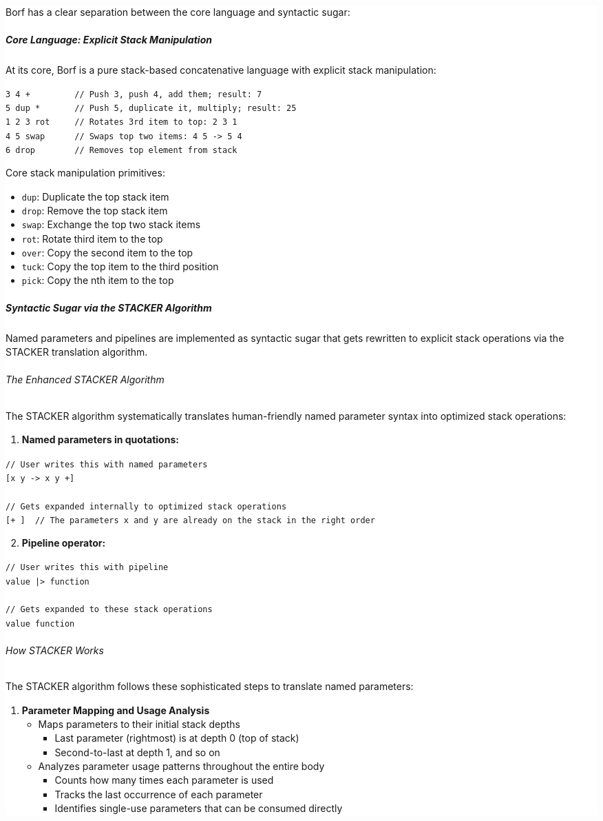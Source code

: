 Borf has a clear separation between the core language and syntactic sugar:

##### Core Language: Explicit Stack Manipulation
At its core, Borf is a pure stack-based concatenative language with explicit stack manipulation:

```
3 4 +         // Push 3, push 4, add them; result: 7
5 dup *       // Push 5, duplicate it, multiply; result: 25
1 2 3 rot     // Rotates 3rd item to top: 2 3 1
4 5 swap      // Swaps top two items: 4 5 -> 5 4
6 drop        // Removes top element from stack
```

Core stack manipulation primitives:
- `dup`: Duplicate the top stack item
- `drop`: Remove the top stack item
- `swap`: Exchange the top two stack items
- `rot`: Rotate third item to the top
- `over`: Copy the second item to the top
- `tuck`: Copy the top item to the third position
- `pick`: Copy the nth item to the top

##### Syntactic Sugar via the STACKER Algorithm
Named parameters and pipelines are implemented as syntactic sugar that gets rewritten to explicit stack operations via the STACKER translation algorithm.

###### The Enhanced STACKER Algorithm

The STACKER algorithm systematically translates human-friendly named parameter syntax into optimized stack operations:

1. **Named parameters in quotations:**
```
// User writes this with named parameters
[x y -> x y +]

// Gets expanded internally to optimized stack operations
[+ ]  // The parameters x and y are already on the stack in the right order
```

2. **Pipeline operator:**
```
// User writes this with pipeline
value |> function

// Gets expanded to these stack operations
value function
```

###### How STACKER Works

The STACKER algorithm follows these sophisticated steps to translate named parameters:

1. **Parameter Mapping and Usage Analysis**
   - Maps parameters to their initial stack depths
     - Last parameter (rightmost) is at depth 0 (top of stack)
     - Second-to-last at depth 1, and so on
   - Analyzes parameter usage patterns throughout the entire body
     - Counts how many times each parameter is used
     - Tracks the last occurrence of each parameter
     - Identifies single-use parameters that can be consumed directly
